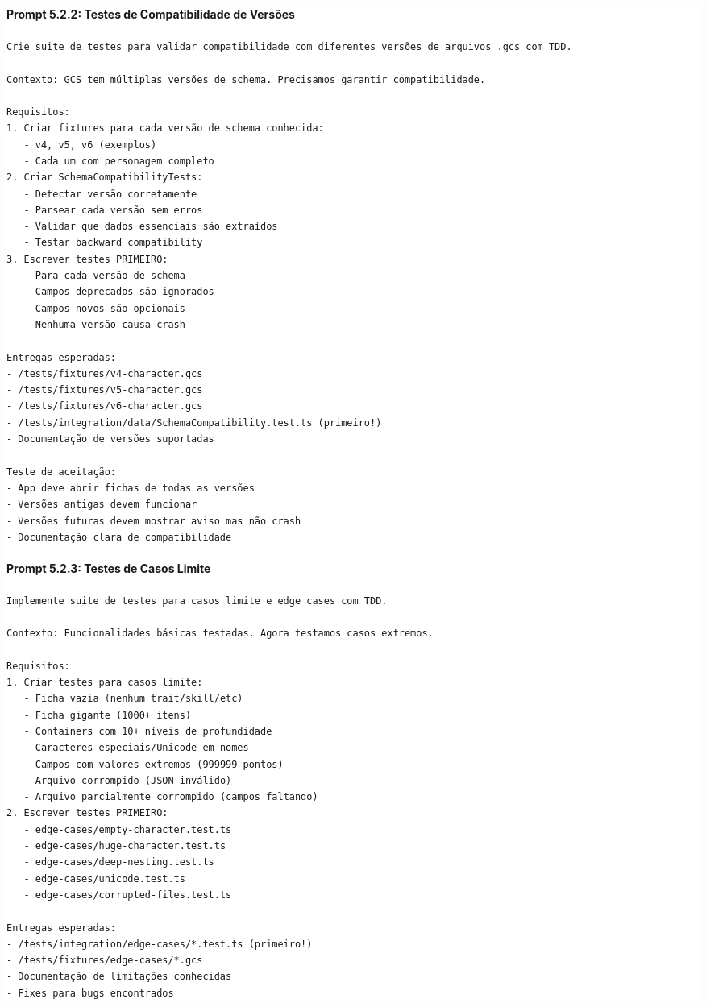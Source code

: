 
#### Prompt 5.2.2: Testes de Compatibilidade de Versões

```
Crie suite de testes para validar compatibilidade com diferentes versões de arquivos .gcs com TDD.

Contexto: GCS tem múltiplas versões de schema. Precisamos garantir compatibilidade.

Requisitos:
1. Criar fixtures para cada versão de schema conhecida:
   - v4, v5, v6 (exemplos)
   - Cada um com personagem completo
2. Criar SchemaCompatibilityTests:
   - Detectar versão corretamente
   - Parsear cada versão sem erros
   - Validar que dados essenciais são extraídos
   - Testar backward compatibility
3. Escrever testes PRIMEIRO:
   - Para cada versão de schema
   - Campos deprecados são ignorados
   - Campos novos são opcionais
   - Nenhuma versão causa crash

Entregas esperadas:
- /tests/fixtures/v4-character.gcs
- /tests/fixtures/v5-character.gcs
- /tests/fixtures/v6-character.gcs
- /tests/integration/data/SchemaCompatibility.test.ts (primeiro!)
- Documentação de versões suportadas

Teste de aceitação:
- App deve abrir fichas de todas as versões
- Versões antigas devem funcionar
- Versões futuras devem mostrar aviso mas não crash
- Documentação clara de compatibilidade
```


#### Prompt 5.2.3: Testes de Casos Limite

```
Implemente suite de testes para casos limite e edge cases com TDD.

Contexto: Funcionalidades básicas testadas. Agora testamos casos extremos.

Requisitos:
1. Criar testes para casos limite:
   - Ficha vazia (nenhum trait/skill/etc)
   - Ficha gigante (1000+ itens)
   - Containers com 10+ níveis de profundidade
   - Caracteres especiais/Unicode em nomes
   - Campos com valores extremos (999999 pontos)
   - Arquivo corrompido (JSON inválido)
   - Arquivo parcialmente corrompido (campos faltando)
2. Escrever testes PRIMEIRO:
   - edge-cases/empty-character.test.ts
   - edge-cases/huge-character.test.ts
   - edge-cases/deep-nesting.test.ts
   - edge-cases/unicode.test.ts
   - edge-cases/corrupted-files.test.ts

Entregas esperadas:
- /tests/integration/edge-cases/*.test.ts (primeiro!)
- /tests/fixtures/edge-cases/*.gcs
- Documentação de limitações conhecidas
- Fixes para bugs encontrados
```